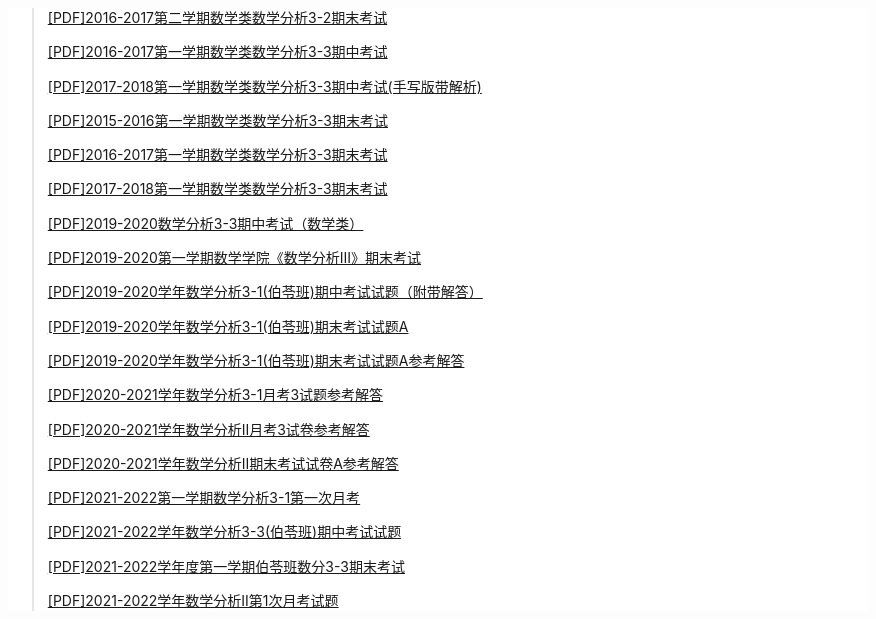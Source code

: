 > [[PDF]2016-2017第二学期数学类数学分析3-2期末考试](./exams/2013-2022/mathematical-analysis/2016-2017第二学期数学类数学分析3-2期末考试.pdf)
>
> [[PDF]2016-2017第一学期数学类数学分析3-3期中考试](./exams/2013-2022/mathematical-analysis/2016-2017第一学期数学类数学分析3-3期中考试.pdf)
>
> [[PDF]2017-2018第一学期数学类数学分析3-3期中考试(手写版带解析)](./exams/2013-2022/mathematical-analysis/2017-2018第一学期数学类数学分析3-3期中考试(手写版带解析).pdf)
>
> [[PDF]2015-2016第一学期数学类数学分析3-3期末考试](./exams/2013-2022/mathematical-analysis/2015-2016第一学期数学类数学分析3-3期末考试.pdf)
>
> [[PDF]2016-2017第一学期数学类数学分析3-3期末考试](./exams/2013-2022/mathematical-analysis/2016-2017第一学期数学类数学分析3-3期末考试.pdf)
>
> [[PDF]2017-2018第一学期数学类数学分析3-3期末考试](./exams/2013-2022/mathematical-analysis/2017-2018第一学期数学类[数分⁄复变⁄抽代]期末考试.pdf)
> 
> [[PDF]2019-2020数学分析3-3期中考试（数学类）](./exams/2013-2022/mathematical-analysis/2019-2020数学分析3-3期中考试（数学类）.pdf)
> 
> [[PDF]2019-2020第一学期数学学院《数学分析Ⅲ》期末考试](./exams/2013-2022/mathematical-analysis/2019-2020第一学期数学学院《数学分析Ⅲ》期末考试.pdf)
>
> [[PDF]2019-2020学年数学分析3-1(伯苓班)期中考试试题（附带解答）](./exams/2013-2022/mathematical-analysis/2019-2020学年数学分析3-1(伯苓班)期中考试试题（附带解答）.pdf)
>
> [[PDF]2019-2020学年数学分析3-1(伯苓班)期末考试试题A](./exams/2013-2022/mathematical-analysis/2019-2020学年数学分析3-1(伯苓班)期末考试试题A.pdf)
>
> [[PDF]2019-2020学年数学分析3-1(伯苓班)期末考试试题A参考解答](./exams/2013-2022/mathematical-analysis/2019-2020学年数学分析3-1(伯苓班)期末考试试题A参考解答.pdf)
>
> [[PDF]2020-2021学年数学分析3-1月考3试题参考解答](./exams/2013-2022/mathematical-analysis/2020-2021学年数学分析3-1月考3试题参考解答.pdf)
>
> [[PDF]2020-2021学年数学分析II月考3试卷参考解答](./exams/2013-2022/mathematical-analysis/2020-2021学年数学分析II月考3试卷参考解答.pdf)
>
> [[PDF]2020-2021学年数学分析II期末考试试卷A参考解答](/files/mathematical-analysis/2020-2021学年数学分析II期末考试试卷A参考解答.pdf)
>
> [[PDF]2021-2022第一学期数学分析3-1第一次月考](./exams/2013-2022/mathematical-analysis/2021-2022第一学期数学分析3-1第一次月考.pdf)
>
> [[PDF]2021-2022学年数学分析3-3(伯苓班)期中考试试题](./exams/2013-2022/mathematical-analysis/2021-2022学年数学分析3-3(伯苓班)期中考试试题.pdf)
>
> [[PDF]2021-2022学年度第一学期伯苓班数分3-3期末考试](./exams/2013-2022/mathematical-analysis/2021-2022学年度第一学期伯苓班数分3-3期末考试.pdf)
>
> [[PDF]2021-2022学年数学分析II第1次月考试题](./exams/2013-2022/mathematical-analysis/2021-2022学年数学分析II第1次月考试题.pdf)
>
